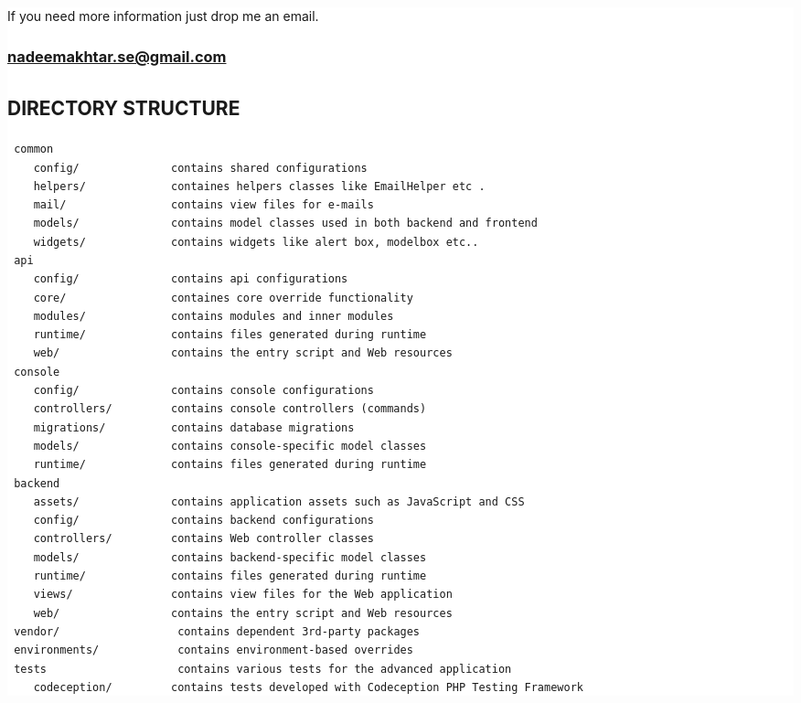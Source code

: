 If you need more information just drop me an email. 
### nadeemakhtar.se@gmail.com


DIRECTORY STRUCTURE
-------------------

```
 common
    config/              contains shared configurations
    helpers/             containes helpers classes like EmailHelper etc .    
    mail/                contains view files for e-mails
    models/              contains model classes used in both backend and frontend
    widgets/             contains widgets like alert box, modelbox etc..
 api
    config/              contains api configurations
    core/                containes core override functionality
    modules/             contains modules and inner modules
    runtime/             contains files generated during runtime
    web/                 contains the entry script and Web resources
 console
    config/              contains console configurations
    controllers/         contains console controllers (commands)
    migrations/          contains database migrations
    models/              contains console-specific model classes
    runtime/             contains files generated during runtime
 backend
    assets/              contains application assets such as JavaScript and CSS
    config/              contains backend configurations
    controllers/         contains Web controller classes
    models/              contains backend-specific model classes
    runtime/             contains files generated during runtime
    views/               contains view files for the Web application
    web/                 contains the entry script and Web resources
 vendor/                  contains dependent 3rd-party packages
 environments/            contains environment-based overrides
 tests                    contains various tests for the advanced application
    codeception/         contains tests developed with Codeception PHP Testing Framework
```
